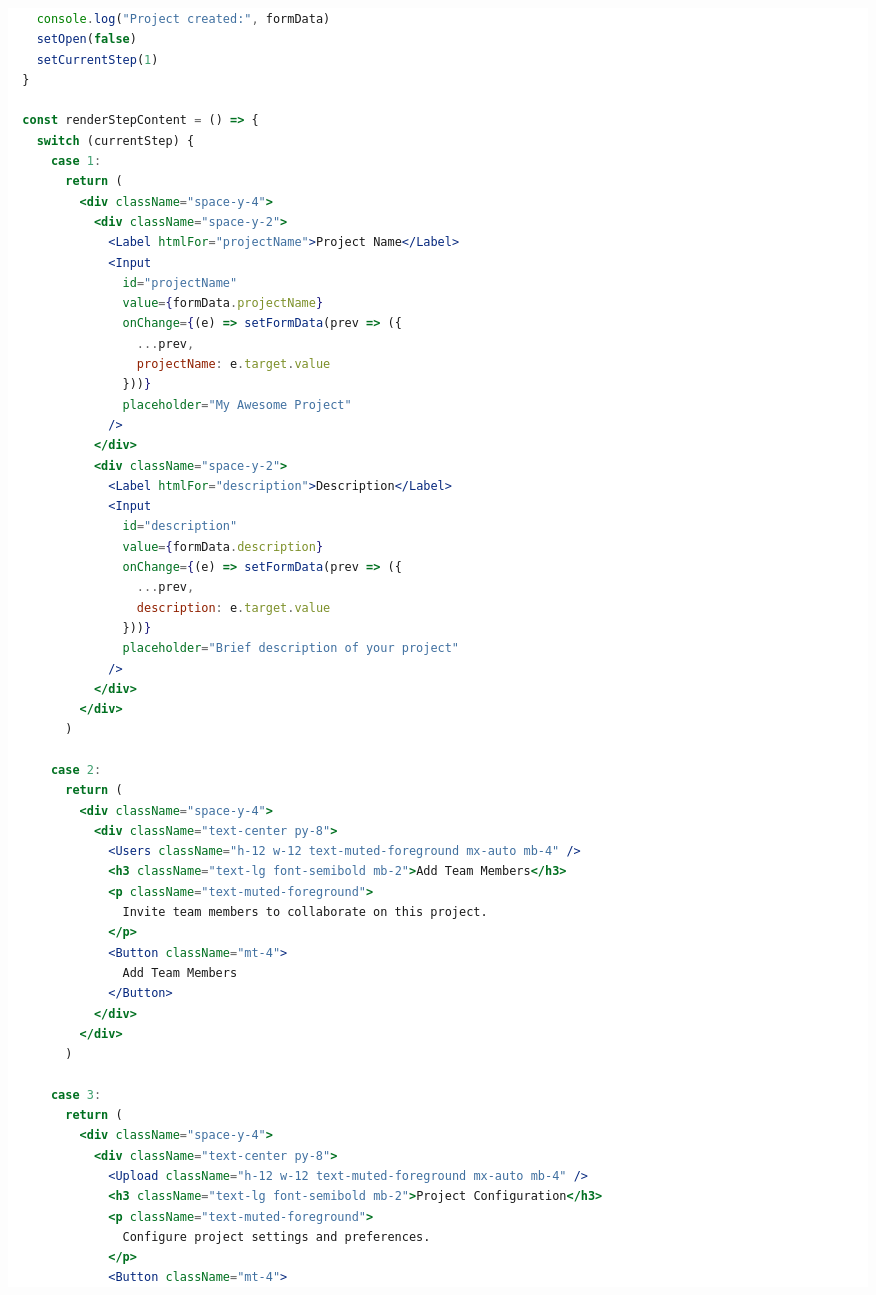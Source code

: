 ```jsx
    console.log("Project created:", formData)
    setOpen(false)
    setCurrentStep(1)
  }

  const renderStepContent = () => {
    switch (currentStep) {
      case 1:
        return (
          <div className="space-y-4">
            <div className="space-y-2">
              <Label htmlFor="projectName">Project Name</Label>
              <Input
                id="projectName"
                value={formData.projectName}
                onChange={(e) => setFormData(prev => ({
                  ...prev,
                  projectName: e.target.value
                }))}
                placeholder="My Awesome Project"
              />
            </div>
            <div className="space-y-2">
              <Label htmlFor="description">Description</Label>
              <Input
                id="description"
                value={formData.description}
                onChange={(e) => setFormData(prev => ({
                  ...prev,
                  description: e.target.value
                }))}
                placeholder="Brief description of your project"
              />
            </div>
          </div>
        )
      
      case 2:
        return (
          <div className="space-y-4">
            <div className="text-center py-8">
              <Users className="h-12 w-12 text-muted-foreground mx-auto mb-4" />
              <h3 className="text-lg font-semibold mb-2">Add Team Members</h3>
              <p className="text-muted-foreground">
                Invite team members to collaborate on this project.
              </p>
              <Button className="mt-4">
                Add Team Members
              </Button>
            </div>
          </div>
        )
      
      case 3:
        return (
          <div className="space-y-4">
            <div className="text-center py-8">
              <Upload className="h-12 w-12 text-muted-foreground mx-auto mb-4" />
              <h3 className="text-lg font-semibold mb-2">Project Configuration</h3>
              <p className="text-muted-foreground">
                Configure project settings and preferences.
              </p>
              <Button className="mt-4">
```
